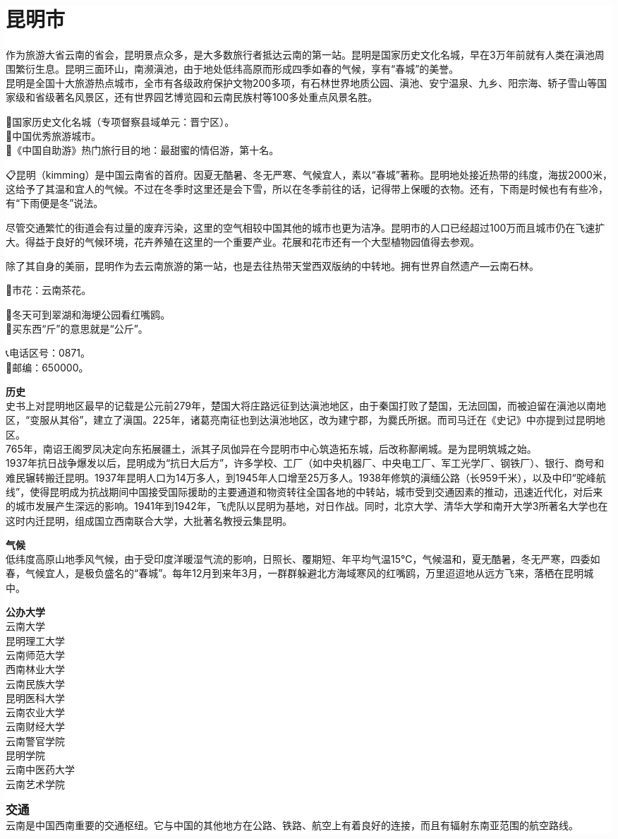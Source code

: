 # 昆明市  

作为旅游大省云南的省会，昆明景点众多，是大多数旅行者抵达云南的第一站。昆明是国家历史文化名城，早在3万年前就有人类在滇池周围繁衍生息。昆明三面环山，南濒滇池，由于地处低纬高原而形成四季如春的气候，享有“春城”的美誉。  
昆明是全国十大旅游热点城市，全市有各级政府保护文物200多项，有石林世界地质公园、滇池、安宁温泉、九乡、阳宗海、轿子雪山等国家级和省级著名风景区，还有世界园艺博览园和云南民族村等100多处重点风景名胜。  

🚩国家历史文化名城（专项督察县域单元：晋宁区）。  
🏅中国优秀旅游城市。  
🧾《中国自助游》热门旅行目的地：最甜蜜的情侣游，第十名。  

📋昆明（kimming）是中国云南省的首府。因夏无酷暑、冬无严寒、气候宜人，素以“春城”著称。昆明地处接近热带的纬度，海拔2000米，这给予了其温和宜人的气候。不过在冬季时这里还是会下雪，所以在冬季前往的话，记得带上保暖的衣物。还有，下雨是时候也有有些冷，有“下雨便是冬”说法。  

尽管交通繁忙的街道会有过量的废弃污染，这里的空气相较中国其他的城市也更为洁净。昆明市的人口已经超过100万而且城市仍在飞速扩大。得益于良好的气候环境，花卉养殖在这里的一个重要产业。花展和花市还有一个大型植物园值得去参观。  

除了其自身的美丽，昆明作为去云南旅游的第一站，也是去往热带天堂西双版纳的中转地。拥有世界自然遗产—云南石林。  

🌸市花：云南茶花。  

🔸冬天可到翠湖和海埂公园看红嘴鸥。  
🔸买东西“斤”的意思就是“公斤”。  

📞电话区号：0871。  
📩邮编：650000。  

**历史**  
史书上对昆明地区最早的记载是公元前279年，楚国大将庄路远征到达滇池地区，由于秦国打败了楚国，无法回国，而被迫留在滇池以南地区，“变服从其俗”，建立了滇国。225年，诸葛亮南征也到达滇池地区，改为建宁郡，为爨氏所据。而司马迁在《史记》中亦提到过昆明地区。  
765年，南诏王阁罗凤决定向东拓展疆土，派其子凤伽异在今昆明市中心筑造拓东城，后改称鄯阐城。是为昆明筑城之始。  
1937年抗日战争爆发以后，昆明成为“抗日大后方”，许多学校、工厂（如中央机器厂、中央电工厂、军工光学厂、钢铁厂）、银行、商号和难民辗转搬迁昆明。1937年昆明人口为14万多人，到1945年人口增至25万多人。1938年修筑的滇缅公路（长959千米），以及中印“驼峰航线”，使得昆明成为抗战期间中国接受国际援助的主要通道和物资转往全国各地的中转站，城市受到交通因素的推动，迅速近代化，对后来的城市发展产生深远的影响。1941年到1942年，飞虎队以昆明为基地，对日作战。同时，北京大学、清华大学和南开大学3所著名大学也在这时内迁昆明，组成国立西南联合大学，大批著名教授云集昆明。  

**气候**  
低纬度高原山地季风气候，由于受印度洋暖湿气流的影响，日照长、覆期短、年平均气温15℃，气候温和，夏无酷暑，冬无严寒，四委如春，气候宜人，是极负盛名的“春城”。每年12月到来年3月，一群群躲避北方海域寒风的红嘴鸥，万里迢迢地从远方飞来，落栖在昆明城中。  

**公办大学**  
云南大学  
昆明理工大学  
云南师范大学  
西南林业大学  
云南民族大学  
昆明医科大学  
云南农业大学  
云南财经大学  
云南警官学院  
昆明学院  
云南中医药大学  
云南艺术学院  

<big>**交通**</big>  
云南是中国西南重要的交通枢纽。它与中国的其他地方在公路、铁路、航空上有着良好的连接，而且有辐射东南亚范围的航空路线。  
